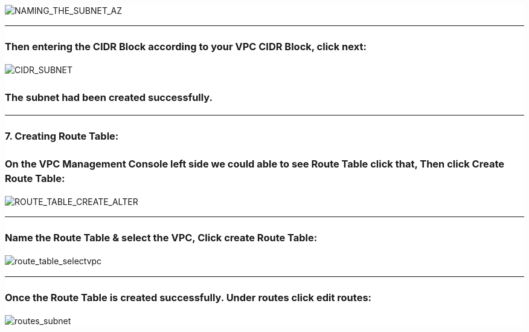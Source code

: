 

![NAMING_THE_SUBNET_AZ](https://github.com/zen-class/zen-class-devops-documentation/assets/129171351/69dbe8cb-3949-4073-a0b9-4851735b274a)




***


### **Then entering the CIDR Block according to your VPC CIDR Block, click next:**



![CIDR_SUBNET](https://github.com/zen-class/zen-class-devops-documentation/assets/129171351/ca9a8d67-c0a2-48c7-b601-c16e2083b0f9)





### **The subnet had been created successfully.**


***



### **7. Creating Route Table:**



### **On the VPC Management Console left side we could able to see Route Table click that, Then click Create Route Table:**



![ROUTE_TABLE_CREATE_ALTER](https://github.com/zen-class/zen-class-devops-documentation/assets/129171351/97292aba-4636-454c-abe6-760785e38685)



***


### **Name the Route Table & select the VPC, Click create Route Table:**




![route_table_selectvpc](https://github.com/zen-class/zen-class-devops-documentation/assets/129171351/12b31e3c-b803-4848-9e23-0e527773ac63)



***

### **Once the Route Table is created successfully. Under routes click edit routes:**



![routes_subnet](https://github.com/zen-class/zen-class-devops-documentation/assets/129171351/4f1accd6-de5e-4592-b0d8-b0e707745be1)
